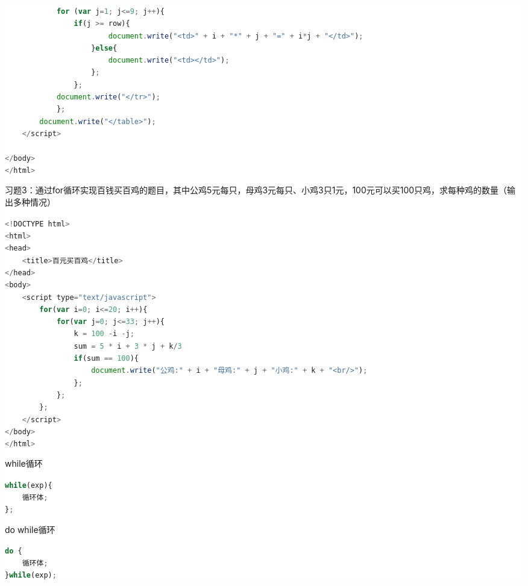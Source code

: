```javascript
			for (var j=1; j<=9; j++){
				if(j >= row){
						document.write("<td>" + i + "*" + j + "=" + i*j + "</td>");
					}else{
						document.write("<td></td>");
					};
				};
			document.write("</tr>");
			};
		document.write("</table>");
	</script>
	
</body>
</html>
```



习题3：通过for循环实现百钱买百鸡的题目，其中公鸡5元每只，母鸡3元每只、小鸡3只1元，100元可以买100只鸡，求每种鸡的数量（输出多种情况）

```javascript
<!DOCTYPE html>
<html>
<head>
	<title>百元买百鸡</title>
</head>
<body>
	<script type="text/javascript">
		for(var i=0; i<=20; i++){
			for(var j=0; j<=33; j++){
				k = 100 -i -j;
				sum = 5 * i + 3 * j + k/3
				if(sum == 100){
					document.write("公鸡:" + i + "母鸡:" + j + "小鸡:" + k + "<br/>");
				};
			};
		};
	</script>
</body>
</html>
```

while循环

```javascript
while(exp){
    循环体;
};
```

do while循环

```javascript
do {
    循环体;
}while(exp);
```
